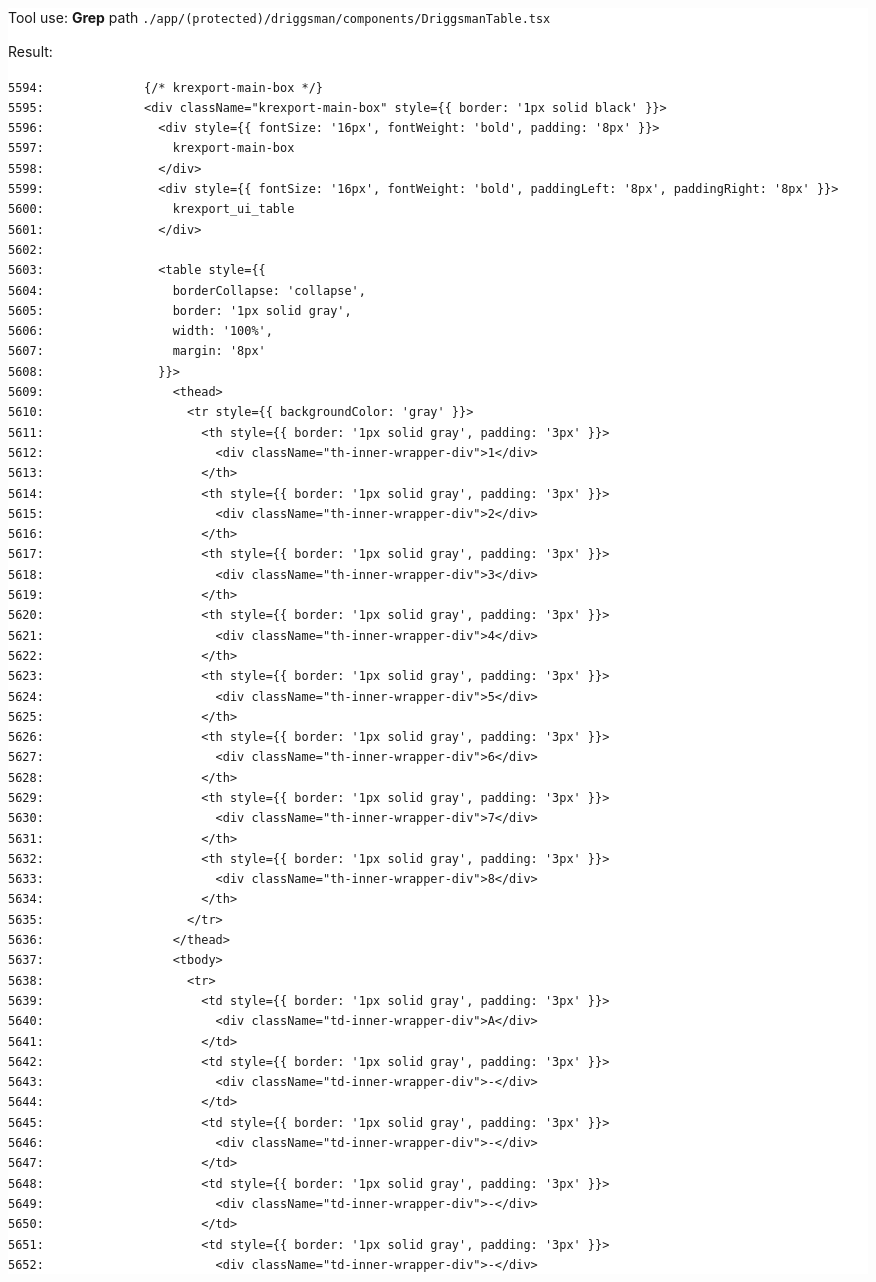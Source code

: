 Tool use: **Grep** path `./app/(protected)/driggsman/components/DriggsmanTable.tsx`

Result:

```
5594:              {/* krexport-main-box */}
5595:              <div className="krexport-main-box" style={{ border: '1px solid black' }}>
5596:                <div style={{ fontSize: '16px', fontWeight: 'bold', padding: '8px' }}>
5597:                  krexport-main-box
5598:                </div>
5599:                <div style={{ fontSize: '16px', fontWeight: 'bold', paddingLeft: '8px', paddingRight: '8px' }}>
5600:                  krexport_ui_table
5601:                </div>
5602:                
5603:                <table style={{ 
5604:                  borderCollapse: 'collapse',
5605:                  border: '1px solid gray',
5606:                  width: '100%',
5607:                  margin: '8px'
5608:                }}>
5609:                  <thead>
5610:                    <tr style={{ backgroundColor: 'gray' }}>
5611:                      <th style={{ border: '1px solid gray', padding: '3px' }}>
5612:                        <div className="th-inner-wrapper-div">1</div>
5613:                      </th>
5614:                      <th style={{ border: '1px solid gray', padding: '3px' }}>
5615:                        <div className="th-inner-wrapper-div">2</div>
5616:                      </th>
5617:                      <th style={{ border: '1px solid gray', padding: '3px' }}>
5618:                        <div className="th-inner-wrapper-div">3</div>
5619:                      </th>
5620:                      <th style={{ border: '1px solid gray', padding: '3px' }}>
5621:                        <div className="th-inner-wrapper-div">4</div>
5622:                      </th>
5623:                      <th style={{ border: '1px solid gray', padding: '3px' }}>
5624:                        <div className="th-inner-wrapper-div">5</div>
5625:                      </th>
5626:                      <th style={{ border: '1px solid gray', padding: '3px' }}>
5627:                        <div className="th-inner-wrapper-div">6</div>
5628:                      </th>
5629:                      <th style={{ border: '1px solid gray', padding: '3px' }}>
5630:                        <div className="th-inner-wrapper-div">7</div>
5631:                      </th>
5632:                      <th style={{ border: '1px solid gray', padding: '3px' }}>
5633:                        <div className="th-inner-wrapper-div">8</div>
5634:                      </th>
5635:                    </tr>
5636:                  </thead>
5637:                  <tbody>
5638:                    <tr>
5639:                      <td style={{ border: '1px solid gray', padding: '3px' }}>
5640:                        <div className="td-inner-wrapper-div">A</div>
5641:                      </td>
5642:                      <td style={{ border: '1px solid gray', padding: '3px' }}>
5643:                        <div className="td-inner-wrapper-div">-</div>
5644:                      </td>
5645:                      <td style={{ border: '1px solid gray', padding: '3px' }}>
5646:                        <div className="td-inner-wrapper-div">-</div>
5647:                      </td>
5648:                      <td style={{ border: '1px solid gray', padding: '3px' }}>
5649:                        <div className="td-inner-wrapper-div">-</div>
5650:                      </td>
5651:                      <td style={{ border: '1px solid gray', padding: '3px' }}>
5652:                        <div className="td-inner-wrapper-div">-</div>
```